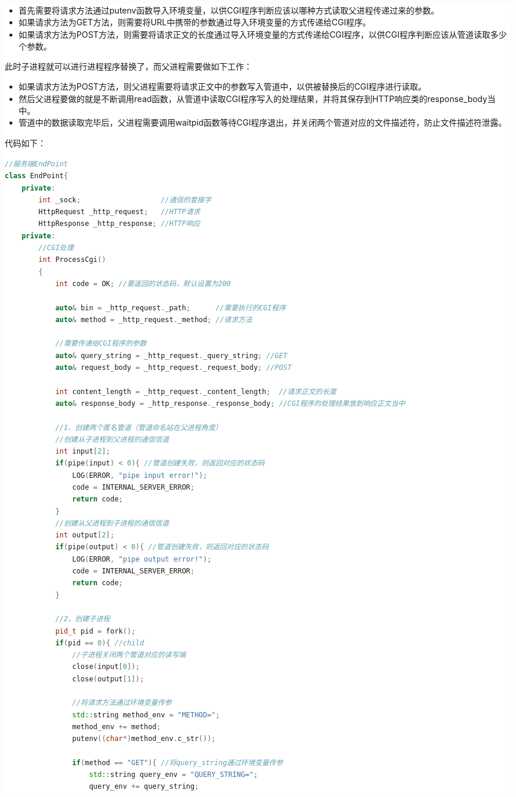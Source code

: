 - 首先需要将请求方法通过putenv函数导入环境变量，以供CGI程序判断应该以哪种方式读取父进程传递过来的参数。
- 如果请求方法为GET方法，则需要将URL中携带的参数通过导入环境变量的方式传递给CGI程序。
- 如果请求方法为POST方法，则需要将请求正文的长度通过导入环境变量的方式传递给CGI程序，以供CGI程序判断应该从管道读取多少个参数。

此时子进程就可以进行进程程序替换了，而父进程需要做如下工作：

- 如果请求方法为POST方法，则父进程需要将请求正文中的参数写入管道中，以供被替换后的CGI程序进行读取。
- 然后父进程要做的就是不断调用read函数，从管道中读取CGI程序写入的处理结果，并将其保存到HTTP响应类的response_body当中。
- 管道中的数据读取完毕后，父进程需要调用waitpid函数等待CGI程序退出，并关闭两个管道对应的文件描述符，防止文件描述符泄露。

代码如下：
```cpp
//服务端EndPoint
class EndPoint{
    private:
        int _sock;                   //通信的套接字
        HttpRequest _http_request;   //HTTP请求
        HttpResponse _http_response; //HTTP响应
    private:
        //CGI处理
        int ProcessCgi()
        {
            int code = OK; //要返回的状态码，默认设置为200

            auto& bin = _http_request._path;      //需要执行的CGI程序
            auto& method = _http_request._method; //请求方法

            //需要传递给CGI程序的参数
            auto& query_string = _http_request._query_string; //GET
            auto& request_body = _http_request._request_body; //POST

            int content_length = _http_request._content_length;  //请求正文的长度
            auto& response_body = _http_response._response_body; //CGI程序的处理结果放到响应正文当中

            //1、创建两个匿名管道（管道命名站在父进程角度）
            //创建从子进程到父进程的通信信道
            int input[2];
            if(pipe(input) < 0){ //管道创建失败，则返回对应的状态码
                LOG(ERROR, "pipe input error!");
                code = INTERNAL_SERVER_ERROR;
                return code;
            }
            //创建从父进程到子进程的通信信道
            int output[2];
            if(pipe(output) < 0){ //管道创建失败，则返回对应的状态码
                LOG(ERROR, "pipe output error!");
                code = INTERNAL_SERVER_ERROR;
                return code;
            }

            //2、创建子进程
            pid_t pid = fork();
            if(pid == 0){ //child
                //子进程关闭两个管道对应的读写端
                close(input[0]);
                close(output[1]);

                //将请求方法通过环境变量传参
                std::string method_env = "METHOD=";
                method_env += method;
                putenv((char*)method_env.c_str());

                if(method == "GET"){ //将query_string通过环境变量传参
                    std::string query_env = "QUERY_STRING=";
                    query_env += query_string;
```